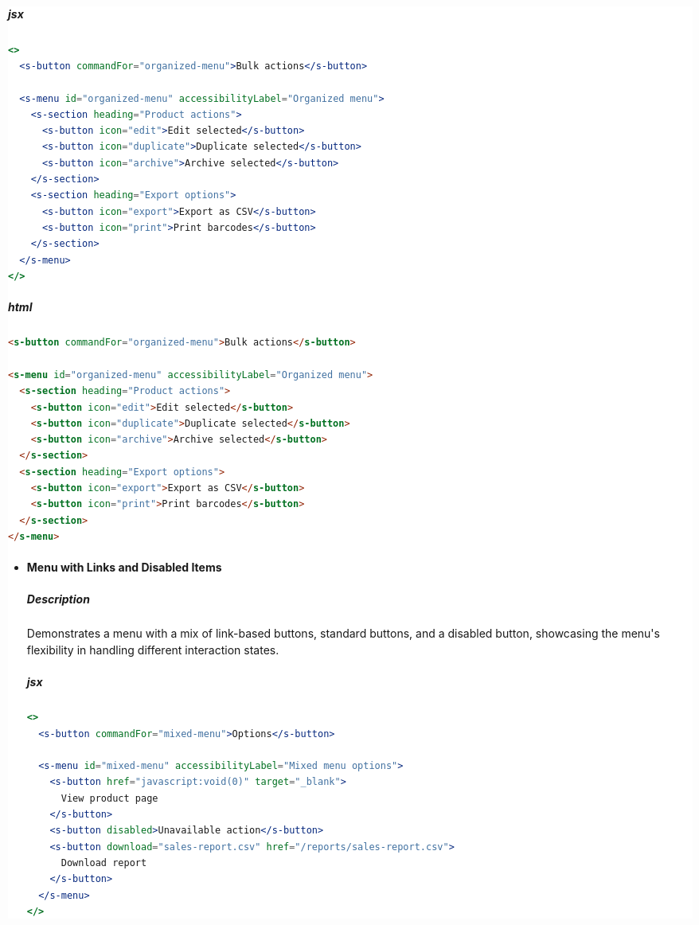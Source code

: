   ##### jsx

  ```jsx
  <>
    <s-button commandFor="organized-menu">Bulk actions</s-button>

    <s-menu id="organized-menu" accessibilityLabel="Organized menu">
      <s-section heading="Product actions">
        <s-button icon="edit">Edit selected</s-button>
        <s-button icon="duplicate">Duplicate selected</s-button>
        <s-button icon="archive">Archive selected</s-button>
      </s-section>
      <s-section heading="Export options">
        <s-button icon="export">Export as CSV</s-button>
        <s-button icon="print">Print barcodes</s-button>
      </s-section>
    </s-menu>
  </>
  ```

  ##### html

  ```html
  <s-button commandFor="organized-menu">Bulk actions</s-button>

  <s-menu id="organized-menu" accessibilityLabel="Organized menu">
    <s-section heading="Product actions">
      <s-button icon="edit">Edit selected</s-button>
      <s-button icon="duplicate">Duplicate selected</s-button>
      <s-button icon="archive">Archive selected</s-button>
    </s-section>
    <s-section heading="Export options">
      <s-button icon="export">Export as CSV</s-button>
      <s-button icon="print">Print barcodes</s-button>
    </s-section>
  </s-menu>
  ```

* #### Menu with Links and Disabled Items

  ##### Description

  Demonstrates a menu with a mix of link-based buttons, standard buttons, and a disabled button, showcasing the menu's flexibility in handling different interaction states.

  ##### jsx

  ```jsx
  <>
    <s-button commandFor="mixed-menu">Options</s-button>

    <s-menu id="mixed-menu" accessibilityLabel="Mixed menu options">
      <s-button href="javascript:void(0)" target="_blank">
        View product page
      </s-button>
      <s-button disabled>Unavailable action</s-button>
      <s-button download="sales-report.csv" href="/reports/sales-report.csv">
        Download report
      </s-button>
    </s-menu>
  </>
  ```
